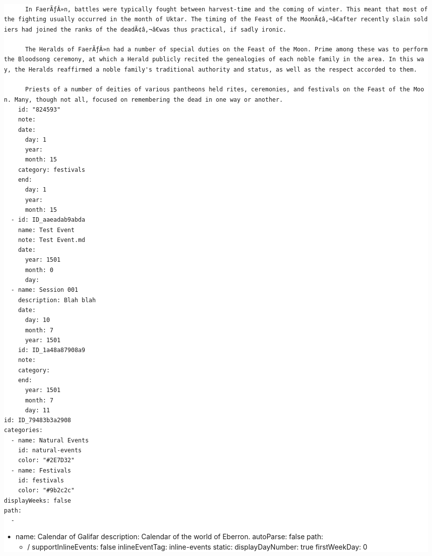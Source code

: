           In FaerÃƒÂ»n, battles were typically fought between harvest-time and the coming of winter. This meant that most of the fighting usually occurred in the month of Uktar. The timing of the Feast of the MoonÃ¢â‚¬â€after recently slain soldiers had joined the ranks of the deadÃ¢â‚¬â€was thus practical, if sadly ironic.

          The Heralds of FaerÃƒÂ»n had a number of special duties on the Feast of the Moon. Prime among these was to perform the Bloodsong ceremony, at which a Herald publicly recited the genealogies of each noble family in the area. In this way, the Heralds reaffirmed a noble family's traditional authority and status, as well as the respect accorded to them.

          Priests of a number of deities of various pantheons held rites, ceremonies, and festivals on the Feast of the Moon. Many, though not all, focused on remembering the dead in one way or another.
        id: "824593"
        note: 
        date:
          day: 1
          year: 
          month: 15
        category: festivals
        end:
          day: 1
          year: 
          month: 15
      - id: ID_aaeadab9abda
        name: Test Event
        note: Test Event.md
        date:
          year: 1501
          month: 0
          day: 
      - name: Session 001
        description: Blah blah
        date:
          day: 10
          month: 7
          year: 1501
        id: ID_1a48a87908a9
        note: 
        category: 
        end:
          year: 1501
          month: 7
          day: 11
    id: ID_79483b3a2908
    categories:
      - name: Natural Events
        id: natural-events
        color: "#2E7D32"
      - name: Festivals
        id: festivals
        color: "#9b2c2c"
    displayWeeks: false
    path:
      - 
  - name: Calendar of Galifar
    description: Calendar of the world of Eberron.
    autoParse: false
    path:
      - /
    supportInlineEvents: false
    inlineEventTag: inline-events
    static:
      displayDayNumber: true
      firstWeekDay: 0